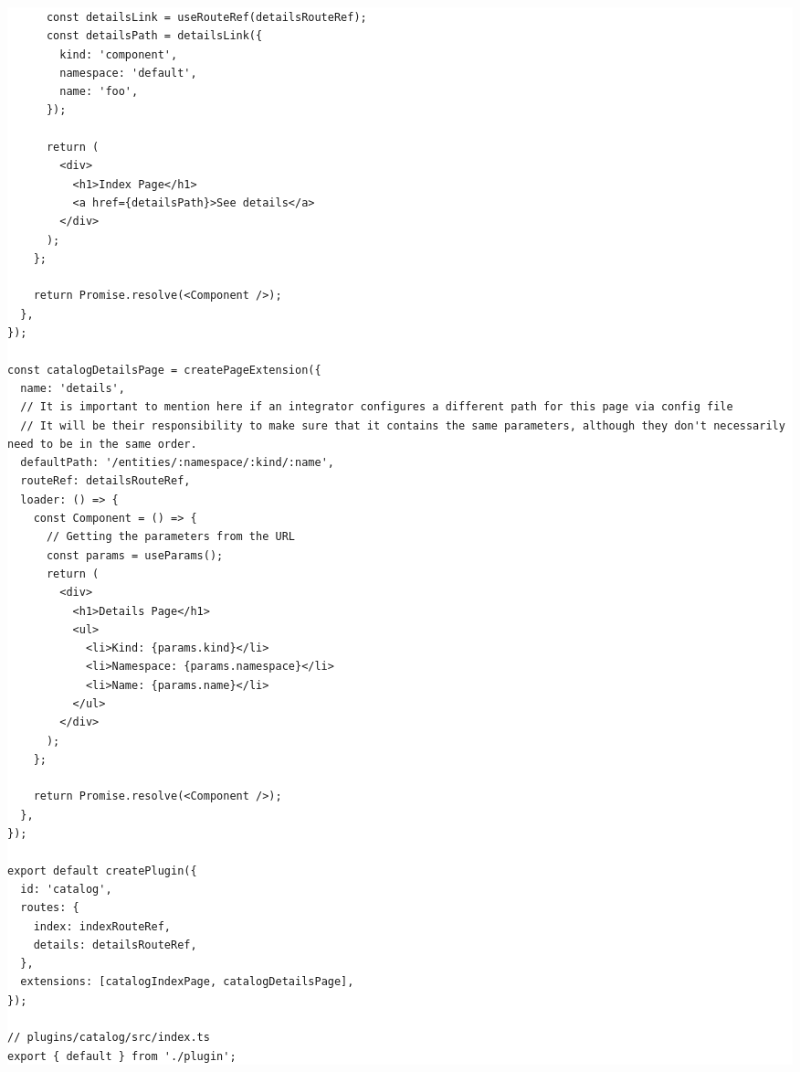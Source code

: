 ```tsx
      const detailsLink = useRouteRef(detailsRouteRef);
      const detailsPath = detailsLink({
        kind: 'component',
        namespace: 'default',
        name: 'foo',
      });

      return (
        <div>
          <h1>Index Page</h1>
          <a href={detailsPath}>See details</a>
        </div>
      );
    };

    return Promise.resolve(<Component />);
  },
});

const catalogDetailsPage = createPageExtension({
  name: 'details',
  // It is important to mention here if an integrator configures a different path for this page via config file
  // It will be their responsibility to make sure that it contains the same parameters, although they don't necessarily need to be in the same order.
  defaultPath: '/entities/:namespace/:kind/:name',
  routeRef: detailsRouteRef,
  loader: () => {
    const Component = () => {
      // Getting the parameters from the URL
      const params = useParams();
      return (
        <div>
          <h1>Details Page</h1>
          <ul>
            <li>Kind: {params.kind}</li>
            <li>Namespace: {params.namespace}</li>
            <li>Name: {params.name}</li>
          </ul>
        </div>
      );
    };

    return Promise.resolve(<Component />);
  },
});

export default createPlugin({
  id: 'catalog',
  routes: {
    index: indexRouteRef,
    details: detailsRouteRef,
  },
  extensions: [catalogIndexPage, catalogDetailsPage],
});

// plugins/catalog/src/index.ts
export { default } from './plugin';
```
